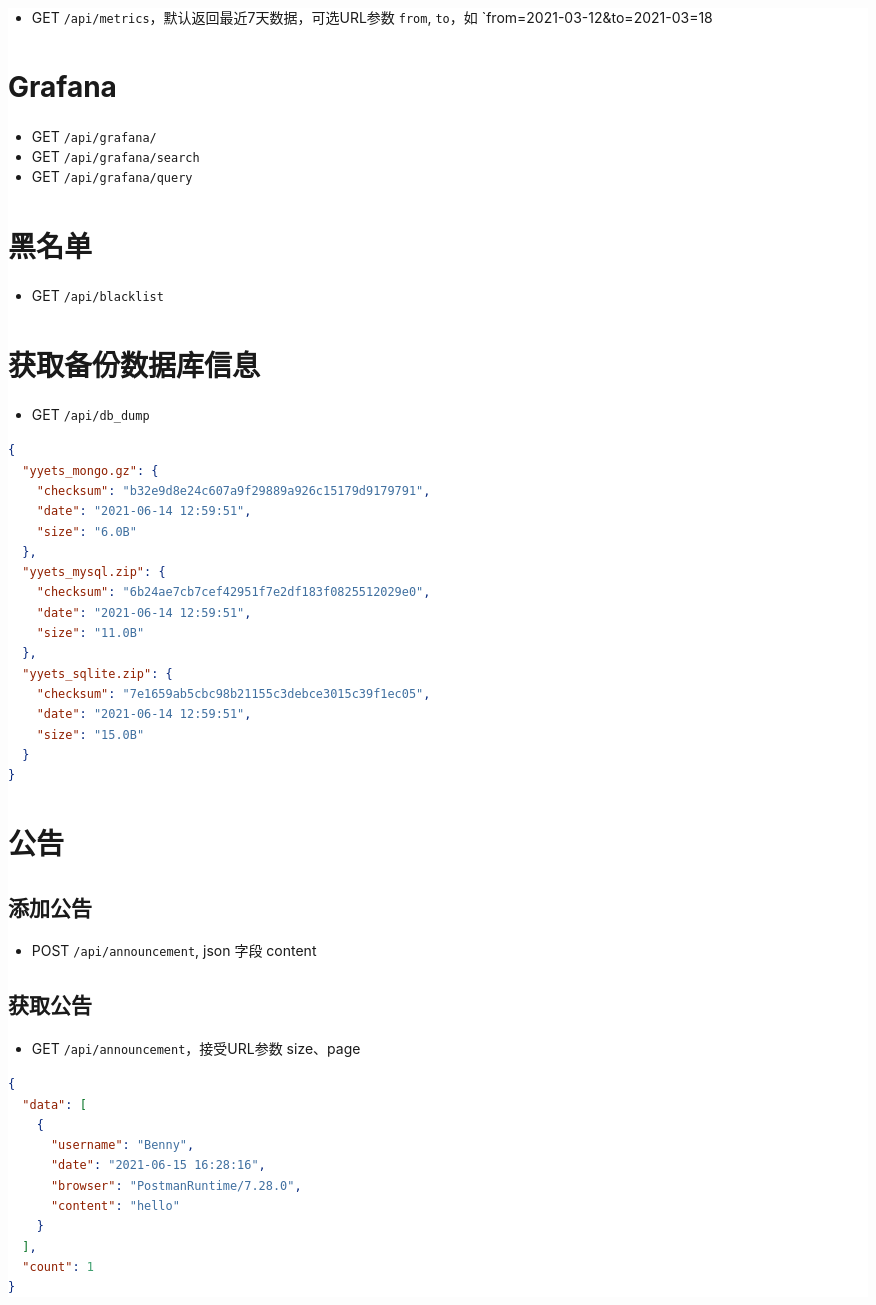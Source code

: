 * GET `/api/metrics`，默认返回最近7天数据，可选URL参数 `from`, `to`，如 `from=2021-03-12&to=2021-03=18

# Grafana

* GET `/api/grafana/`
* GET `/api/grafana/search`
* GET `/api/grafana/query`

# 黑名单

* GET `/api/blacklist`

# 获取备份数据库信息

* GET `/api/db_dump`

```json
{
  "yyets_mongo.gz": {
    "checksum": "b32e9d8e24c607a9f29889a926c15179d9179791",
    "date": "2021-06-14 12:59:51",
    "size": "6.0B"
  },
  "yyets_mysql.zip": {
    "checksum": "6b24ae7cb7cef42951f7e2df183f0825512029e0",
    "date": "2021-06-14 12:59:51",
    "size": "11.0B"
  },
  "yyets_sqlite.zip": {
    "checksum": "7e1659ab5cbc98b21155c3debce3015c39f1ec05",
    "date": "2021-06-14 12:59:51",
    "size": "15.0B"
  }
}
```

# 公告

## 添加公告

* POST `/api/announcement`, json 字段 content

## 获取公告

* GET `/api/announcement`，接受URL参数 size、page

```json
{
  "data": [
    {
      "username": "Benny",
      "date": "2021-06-15 16:28:16",
      "browser": "PostmanRuntime/7.28.0",
      "content": "hello"
    }
  ],
  "count": 1
}
```
